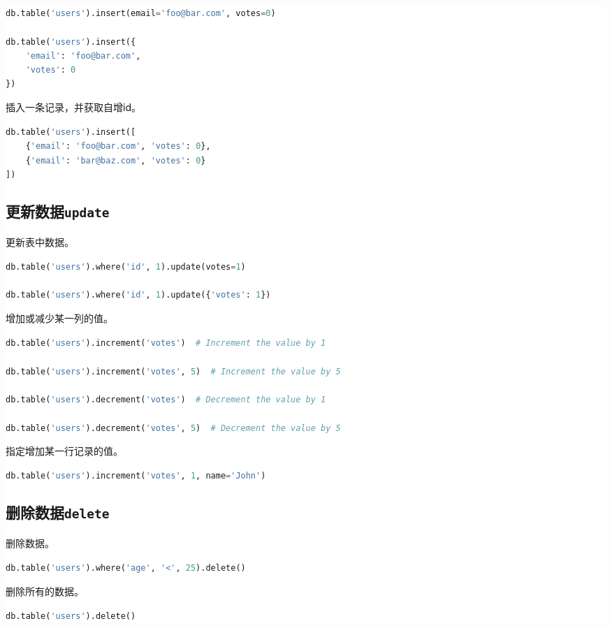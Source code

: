 ```python
db.table('users').insert(email='foo@bar.com', votes=0)

db.table('users').insert({
    'email': 'foo@bar.com',
    'votes': 0
})
```

插入一条记录，并获取自增id。

```python
db.table('users').insert([
    {'email': 'foo@bar.com', 'votes': 0},
    {'email': 'bar@baz.com', 'votes': 0}
])
```

## 更新数据`update`

更新表中数据。

```python
db.table('users').where('id', 1).update(votes=1)

db.table('users').where('id', 1).update({'votes': 1})
```

增加或减少某一列的值。

```python
db.table('users').increment('votes')  # Increment the value by 1

db.table('users').increment('votes', 5)  # Increment the value by 5

db.table('users').decrement('votes')  # Decrement the value by 1

db.table('users').decrement('votes', 5)  # Decrement the value by 5
```

指定增加某一行记录的值。

```python
db.table('users').increment('votes', 1, name='John')
```

## 删除数据`delete`

删除数据。

```python
db.table('users').where('age', '<', 25).delete()
```

删除所有的数据。

```python
db.table('users').delete()
```
